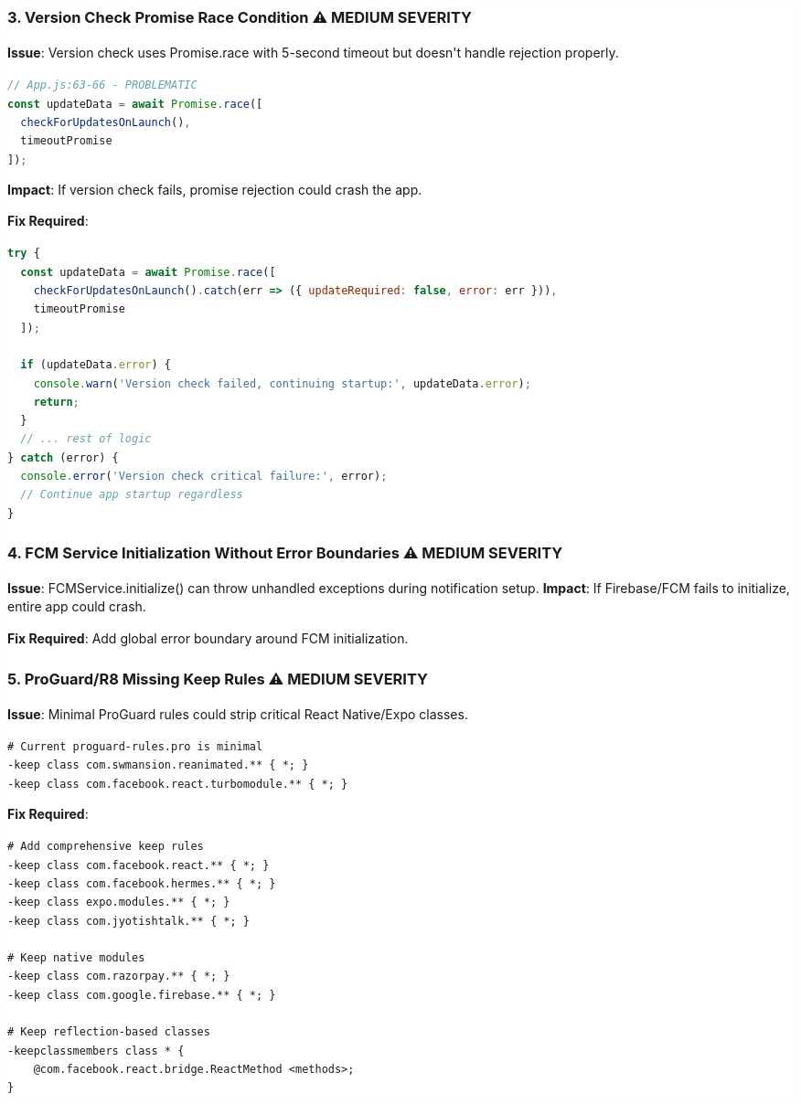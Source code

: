 ### 3. **Version Check Promise Race Condition** ⚠️ **MEDIUM SEVERITY**
**Issue**: Version check uses Promise.race with 5-second timeout but doesn't handle rejection properly.
```javascript
// App.js:63-66 - PROBLEMATIC
const updateData = await Promise.race([
  checkForUpdatesOnLaunch(),
  timeoutPromise
]);
```
**Impact**: If version check fails, promise rejection could crash the app.

**Fix Required**:
```javascript
try {
  const updateData = await Promise.race([
    checkForUpdatesOnLaunch().catch(err => ({ updateRequired: false, error: err })),
    timeoutPromise
  ]);
  
  if (updateData.error) {
    console.warn('Version check failed, continuing startup:', updateData.error);
    return;
  }
  // ... rest of logic
} catch (error) {
  console.error('Version check critical failure:', error);
  // Continue app startup regardless
}
```

### 4. **FCM Service Initialization Without Error Boundaries** ⚠️ **MEDIUM SEVERITY**
**Issue**: FCMService.initialize() can throw unhandled exceptions during notification setup.
**Impact**: If Firebase/FCM fails to initialize, entire app could crash.

**Fix Required**: Add global error boundary around FCM initialization.

### 5. **ProGuard/R8 Missing Keep Rules** ⚠️ **MEDIUM SEVERITY**
**Issue**: Minimal ProGuard rules could strip critical React Native/Expo classes.
```proguard
# Current proguard-rules.pro is minimal
-keep class com.swmansion.reanimated.** { *; }
-keep class com.facebook.react.turbomodule.** { *; }
```

**Fix Required**:
```proguard
# Add comprehensive keep rules
-keep class com.facebook.react.** { *; }
-keep class com.facebook.hermes.** { *; }
-keep class expo.modules.** { *; }
-keep class com.jyotishtalk.** { *; }

# Keep native modules
-keep class com.razorpay.** { *; }
-keep class com.google.firebase.** { *; }

# Keep reflection-based classes
-keepclassmembers class * {
    @com.facebook.react.bridge.ReactMethod <methods>;
}
```
